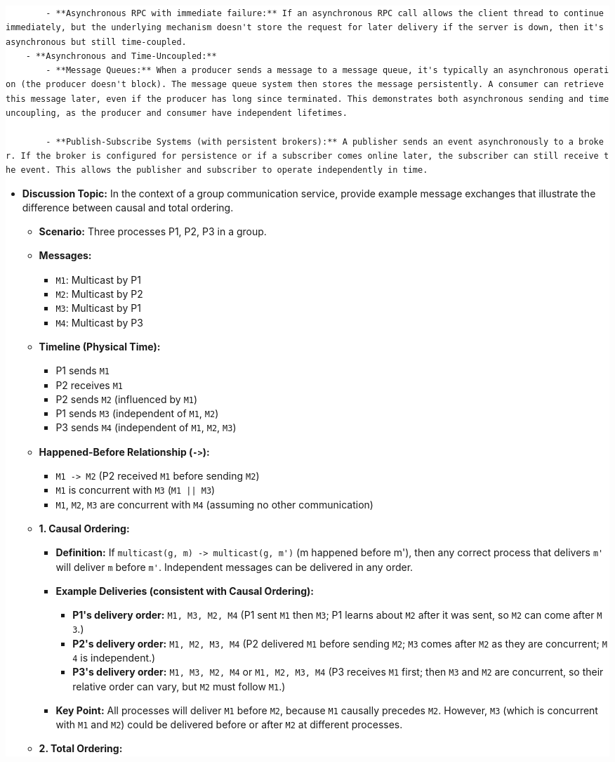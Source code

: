             - **Asynchronous RPC with immediate failure:** If an asynchronous RPC call allows the client thread to continue immediately, but the underlying mechanism doesn't store the request for later delivery if the server is down, then it's asynchronous but still time-coupled.
        - **Asynchronous and Time-Uncoupled:**
            - **Message Queues:** When a producer sends a message to a message queue, it's typically an asynchronous operation (the producer doesn't block). The message queue system then stores the message persistently. A consumer can retrieve this message later, even if the producer has long since terminated. This demonstrates both asynchronous sending and time uncoupling, as the producer and consumer have independent lifetimes.
                
            - **Publish-Subscribe Systems (with persistent brokers):** A publisher sends an event asynchronously to a broker. If the broker is configured for persistence or if a subscriber comes online later, the subscriber can still receive the event. This allows the publisher and subscriber to operate independently in time.
                
- **Discussion Topic:** In the context of a group communication service, provide example message exchanges that illustrate the difference between causal and total ordering.
    
    - **Scenario:** Three processes P1, P2, P3 in a group.
        
    - **Messages:**
        
        - `M1`: Multicast by P1
        - `M2`: Multicast by P2
        - `M3`: Multicast by P1
        - `M4`: Multicast by P3
    - **Timeline (Physical Time):**
        
        - P1 sends `M1`
        - P2 receives `M1`
        - P2 sends `M2` (influenced by `M1`)
        - P1 sends `M3` (independent of `M1`, `M2`)
        - P3 sends `M4` (independent of `M1`, `M2`, `M3`)
    - **Happened-Before Relationship (`->`):**
        
        - `M1 -> M2` (P2 received `M1` before sending `M2`)
        - `M1` is concurrent with `M3` (`M1 || M3`)
        - `M1`, `M2`, `M3` are concurrent with `M4` (assuming no other communication)
    - **1. Causal Ordering:**
        
        - **Definition:** If `multicast(g, m) -> multicast(g, m')` (m happened before m'), then any correct process that delivers `m'` will deliver `m` before `m'`. Independent messages can be delivered in any order.
            
        - **Example Deliveries (consistent with Causal Ordering):**
            - **P1's delivery order:** `M1, M3, M2, M4` (P1 sent `M1` then `M3`; P1 learns about `M2` after it was sent, so `M2` can come after `M3`.)
            - **P2's delivery order:** `M1, M2, M3, M4` (P2 delivered `M1` before sending `M2`; `M3` comes after `M2` as they are concurrent; `M4` is independent.)
            - **P3's delivery order:** `M1, M3, M2, M4` or `M1, M2, M3, M4` (P3 receives `M1` first; then `M3` and `M2` are concurrent, so their relative order can vary, but `M2` must follow `M1`.)
        - **Key Point:** All processes will deliver `M1` before `M2`, because `M1` causally precedes `M2`. However, `M3` (which is concurrent with `M1` and `M2`) could be delivered before or after `M2` at different processes.
    - **2. Total Ordering:**
        
